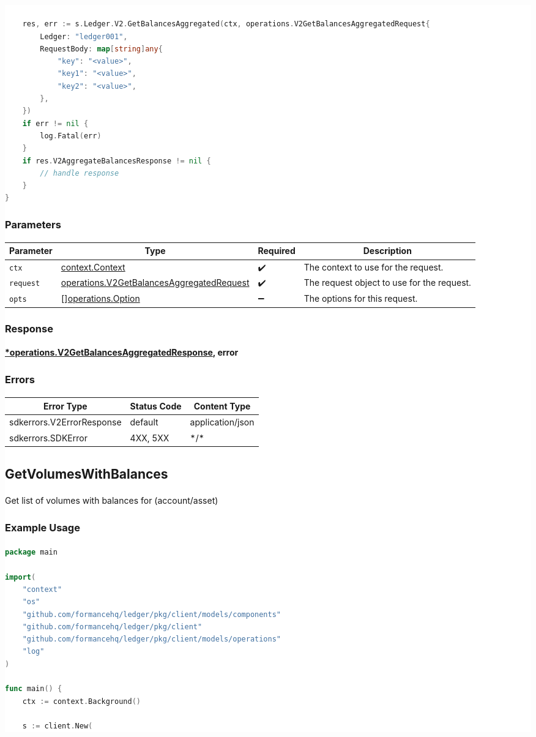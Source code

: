 ```go

    res, err := s.Ledger.V2.GetBalancesAggregated(ctx, operations.V2GetBalancesAggregatedRequest{
        Ledger: "ledger001",
        RequestBody: map[string]any{
            "key": "<value>",
            "key1": "<value>",
            "key2": "<value>",
        },
    })
    if err != nil {
        log.Fatal(err)
    }
    if res.V2AggregateBalancesResponse != nil {
        // handle response
    }
}
```

### Parameters

| Parameter                                                                                              | Type                                                                                                   | Required                                                                                               | Description                                                                                            |
| ------------------------------------------------------------------------------------------------------ | ------------------------------------------------------------------------------------------------------ | ------------------------------------------------------------------------------------------------------ | ------------------------------------------------------------------------------------------------------ |
| `ctx`                                                                                                  | [context.Context](https://pkg.go.dev/context#Context)                                                  | :heavy_check_mark:                                                                                     | The context to use for the request.                                                                    |
| `request`                                                                                              | [operations.V2GetBalancesAggregatedRequest](../../models/operations/v2getbalancesaggregatedrequest.md) | :heavy_check_mark:                                                                                     | The request object to use for the request.                                                             |
| `opts`                                                                                                 | [][operations.Option](../../models/operations/option.md)                                               | :heavy_minus_sign:                                                                                     | The options for this request.                                                                          |

### Response

**[*operations.V2GetBalancesAggregatedResponse](../../models/operations/v2getbalancesaggregatedresponse.md), error**

### Errors

| Error Type                | Status Code               | Content Type              |
| ------------------------- | ------------------------- | ------------------------- |
| sdkerrors.V2ErrorResponse | default                   | application/json          |
| sdkerrors.SDKError        | 4XX, 5XX                  | \*/\*                     |

## GetVolumesWithBalances

Get list of volumes with balances for (account/asset)

### Example Usage

```go
package main

import(
	"context"
	"os"
	"github.com/formancehq/ledger/pkg/client/models/components"
	"github.com/formancehq/ledger/pkg/client"
	"github.com/formancehq/ledger/pkg/client/models/operations"
	"log"
)

func main() {
    ctx := context.Background()

    s := client.New(
```